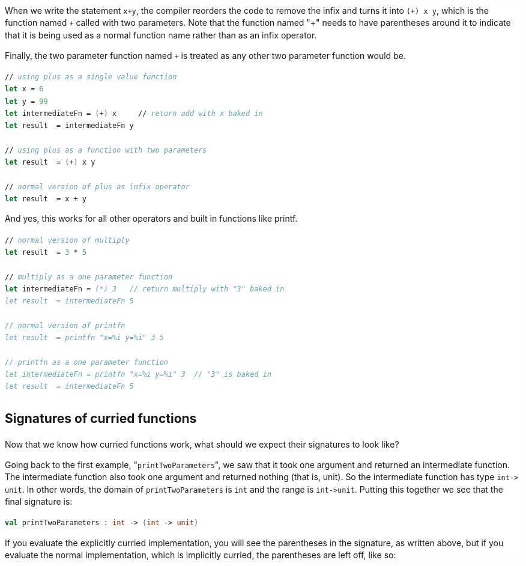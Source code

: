 When we write the statement `x+y`, the compiler reorders the code to remove the infix and turns it into `(+) x y`, which is the function named `+` called with two parameters.  Note that the function named "+" needs to have parentheses around it to indicate that it is being used as a normal function name rather than as an infix operator.

Finally, the two parameter function named `+` is treated as any other two parameter function would be.

```fsharp
// using plus as a single value function
let x = 6
let y = 99
let intermediateFn = (+) x     // return add with x baked in
let result  = intermediateFn y

// using plus as a function with two parameters
let result  = (+) x y

// normal version of plus as infix operator
let result  = x + y
```

And yes, this works for all other operators and built in functions like printf.

```fsharp
// normal version of multiply
let result  = 3 * 5

// multiply as a one parameter function
let intermediateFn = (*) 3   // return multiply with "3" baked in
let result  = intermediateFn 5

// normal version of printfn
let result  = printfn "x=%i y=%i" 3 5

// printfn as a one parameter function
let intermediateFn = printfn "x=%i y=%i" 3  // "3" is baked in
let result  = intermediateFn 5
```

## Signatures of curried functions ##

Now that we know how curried functions work, what should we expect their signatures to look like?

Going back to the first example, "`printTwoParameters`", we saw that it took one argument and returned an intermediate function. The intermediate function also took one argument and returned nothing (that is, unit). So the intermediate function has type `int->unit`. In other words, the domain of `printTwoParameters` is `int` and the range is `int->unit`. Putting this together we see that the final signature is:

```fsharp
val printTwoParameters : int -> (int -> unit)
```

If you evaluate the explicitly curried implementation, you will see the parentheses in the signature, as written above, but if you evaluate the normal implementation, which is implicitly curried, the parentheses are left off, like so:
